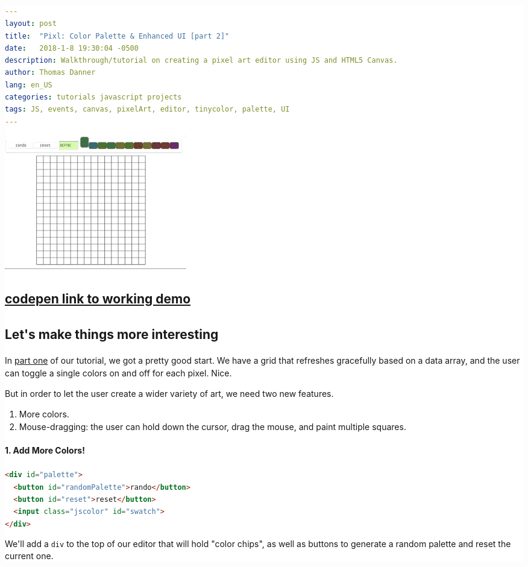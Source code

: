 ```yaml
---
layout: post
title:  "Pixl: Color Palette & Enhanced UI [part 2]"
date:   2018-1-8 19:30:04 -0500
description: Walkthrough/tutorial on creating a pixel art editor using JS and HTML5 Canvas.
author: Thomas Danner
lang: en_US
categories: tutorials javascript projects
tags: JS, events, canvas, pixelArt, editor, tinycolor, palette, UI
---
```


<img src="/assets/pics/pixl_pt2.gif" alt="Gif of mouse drag drawing a red smiley face">

## [codepen link to working demo](https://codepen.io/thmsdnnr/full/aEERVa/)

## Let's make things more interesting

In [part one](http://thmsdnnr.com/tutorials/javascript/projects/2018/01/07/html5-canvas-pixl-art-project-part-one.html) of our tutorial, we got a pretty good start. We have a grid that refreshes gracefully based on a data array, and the user can toggle a single colors on and off for each pixel. Nice.

But in order to let the user create a wider variety of art, we need two new features.

1. More colors.
2. Mouse-dragging: the user can hold down the cursor, drag the mouse, and paint multiple squares.

#### 1. Add More Colors!

```html
<div id="palette">
  <button id="randomPalette">rando</button>
  <button id="reset">reset</button>
  <input class="jscolor" id="swatch">
</div>
```

We'll add a `div` to the top of our editor that will hold "color chips", as well as buttons to generate a random palette and reset the current one.
